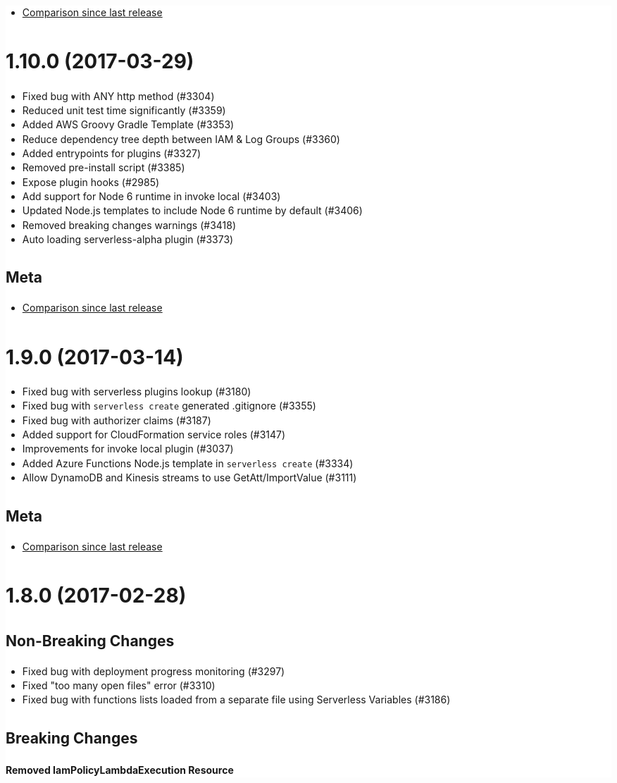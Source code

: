 - [Comparison since last release](https://github.com/serverless/serverless/compare/v1.10.0...v1.10.1)

# 1.10.0 (2017-03-29)

- Fixed bug with ANY http method (#3304)
- Reduced unit test time significantly (#3359)
- Added AWS Groovy Gradle Template (#3353)
- Reduce dependency tree depth between IAM & Log Groups (#3360)
- Added entrypoints for plugins (#3327)
- Removed pre-install script (#3385)
- Expose plugin hooks (#2985)
- Add support for Node 6 runtime in invoke local (#3403)
- Updated Node.js templates to include Node 6 runtime by default (#3406)
- Removed breaking changes warnings (#3418)
- Auto loading serverless-alpha plugin (#3373)

## Meta

- [Comparison since last release](https://github.com/serverless/serverless/compare/v1.9.0...v1.10.0)

# 1.9.0 (2017-03-14)

- Fixed bug with serverless plugins lookup (#3180)
- Fixed bug with `serverless create` generated .gitignore (#3355)
- Fixed bug with authorizer claims (#3187)
- Added support for CloudFormation service roles (#3147)
- Improvements for invoke local plugin (#3037)
- Added Azure Functions Node.js template in `serverless create` (#3334)
- Allow DynamoDB and Kinesis streams to use GetAtt/ImportValue (#3111)

## Meta

- [Comparison since last release](https://github.com/serverless/serverless/compare/v1.8.0...v1.9.0)

# 1.8.0 (2017-02-28)

## Non-Breaking Changes

- Fixed bug with deployment progress monitoring (#3297)
- Fixed "too many open files" error (#3310)
- Fixed bug with functions lists loaded from a separate file using Serverless Variables (#3186)

## Breaking Changes

#### Removed IamPolicyLambdaExecution Resource
